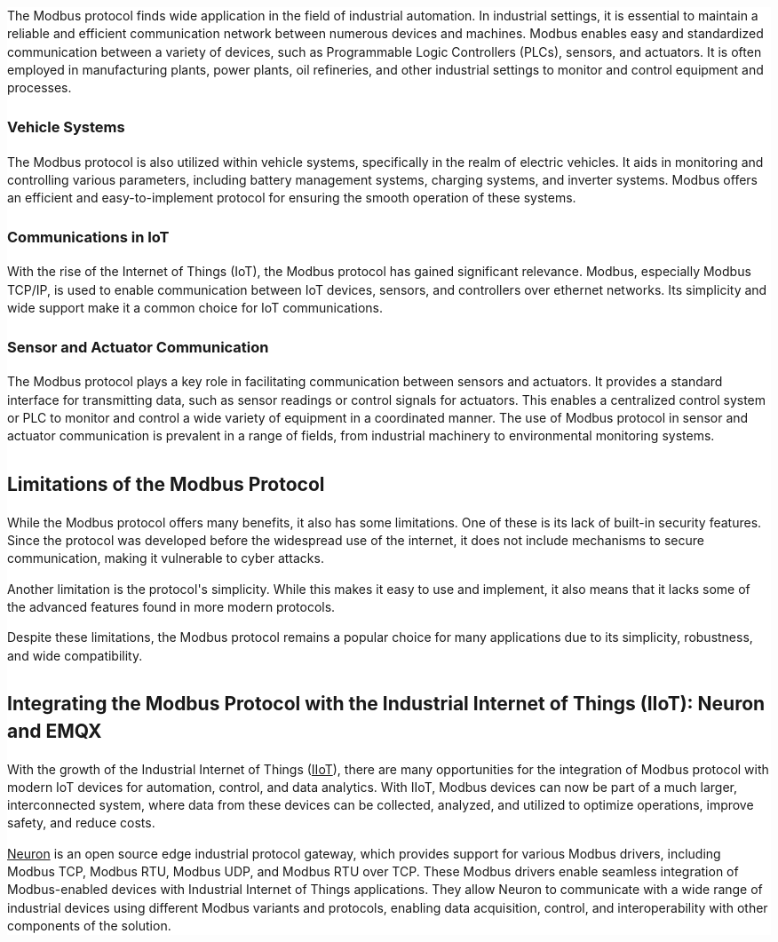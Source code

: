 The Modbus protocol finds wide application in the field of industrial automation. In industrial settings, it is essential to maintain a reliable and efficient communication network between numerous devices and machines. Modbus enables easy and standardized communication between a variety of devices, such as Programmable Logic Controllers (PLCs), sensors, and actuators. It is often employed in manufacturing plants, power plants, oil refineries, and other industrial settings to monitor and control equipment and processes.

### Vehicle Systems

The Modbus protocol is also utilized within vehicle systems, specifically in the realm of electric vehicles. It aids in monitoring and controlling various parameters, including battery management systems, charging systems, and inverter systems. Modbus offers an efficient and easy-to-implement protocol for ensuring the smooth operation of these systems.

### Communications in IoT

With the rise of the Internet of Things (IoT), the Modbus protocol has gained significant relevance. Modbus, especially Modbus TCP/IP, is used to enable communication between IoT devices, sensors, and controllers over ethernet networks. Its simplicity and wide support make it a common choice for IoT communications.

### Sensor and Actuator Communication

The Modbus protocol plays a key role in facilitating communication between sensors and actuators. It provides a standard interface for transmitting data, such as sensor readings or control signals for actuators. This enables a centralized control system or PLC to monitor and control a wide variety of equipment in a coordinated manner. The use of Modbus protocol in sensor and actuator communication is prevalent in a range of fields, from industrial machinery to environmental monitoring systems.

## Limitations of the Modbus Protocol

While the Modbus protocol offers many benefits, it also has some limitations. One of these is its lack of built-in security features. Since the protocol was developed before the widespread use of the internet, it does not include mechanisms to secure communication, making it vulnerable to cyber attacks.

Another limitation is the protocol's simplicity. While this makes it easy to use and implement, it also means that it lacks some of the advanced features found in more modern protocols.

Despite these limitations, the Modbus protocol remains a popular choice for many applications due to its simplicity, robustness, and wide compatibility.

## Integrating the Modbus Protocol with the Industrial Internet of Things (IIoT): Neuron and EMQX

With the growth of the Industrial Internet of Things ([IIoT](https://www.emqx.com/en/blog/iiot-explained-examples-technologies-benefits-and-challenges)), there are many opportunities for the integration of Modbus protocol with modern IoT devices for automation, control, and data analytics. With IIoT, Modbus devices can now be part of a much larger, interconnected system, where data from these devices can be collected, analyzed, and utilized to optimize operations, improve safety, and reduce costs.

[Neuron](https://github.com/emqx/neuron) is an open source edge industrial protocol gateway, which provides support for various Modbus drivers, including Modbus TCP, Modbus RTU, Modbus UDP, and Modbus RTU over TCP. These Modbus drivers enable seamless integration of Modbus-enabled devices with Industrial Internet of Things applications. They allow Neuron to communicate with a wide range of industrial devices using different Modbus variants and protocols, enabling data acquisition, control, and interoperability with other components of the solution.
